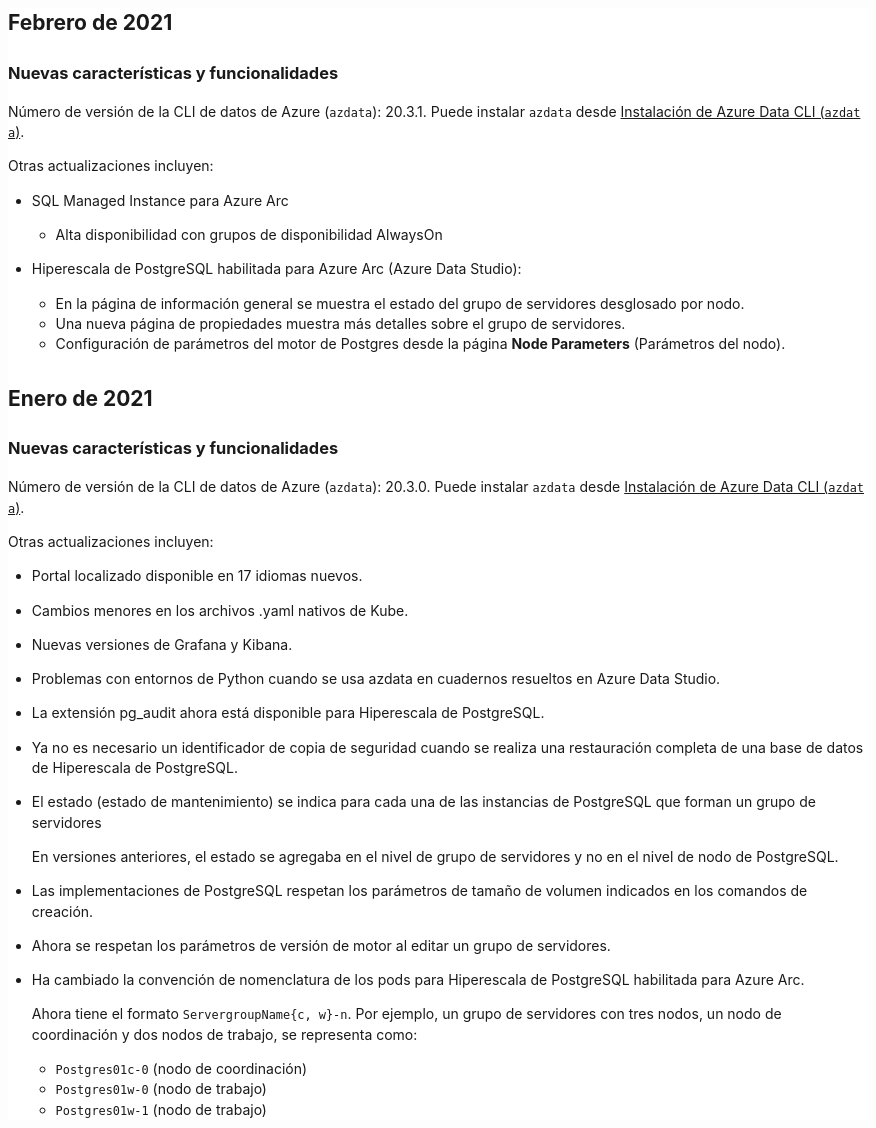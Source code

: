 ## <a name="february-2021"></a>Febrero de 2021

### <a name="new-capabilities-and-features"></a>Nuevas características y funcionalidades

Número de versión de la CLI de datos de Azure (`azdata`): 20.3.1. Puede instalar `azdata` desde [Instalación de Azure Data CLI (`azdata`)](/sql/azdata/install/deploy-install-azdata).

Otras actualizaciones incluyen:

- SQL Managed Instance para Azure Arc
   - Alta disponibilidad con grupos de disponibilidad AlwaysOn

- Hiperescala de PostgreSQL habilitada para Azure Arc (Azure Data Studio): 
   - En la página de información general se muestra el estado del grupo de servidores desglosado por nodo.
   - Una nueva página de propiedades muestra más detalles sobre el grupo de servidores.
   - Configuración de parámetros del motor de Postgres desde la página **Node Parameters** (Parámetros del nodo).

## <a name="january-2021"></a>Enero de 2021

### <a name="new-capabilities-and-features"></a>Nuevas características y funcionalidades

Número de versión de la CLI de datos de Azure (`azdata`): 20.3.0. Puede instalar `azdata` desde [Instalación de Azure Data CLI (`azdata`)](/sql/azdata/install/deploy-install-azdata).

Otras actualizaciones incluyen:
- Portal localizado disponible en 17 idiomas nuevos.
- Cambios menores en los archivos .yaml nativos de Kube.
- Nuevas versiones de Grafana y Kibana.
- Problemas con entornos de Python cuando se usa azdata en cuadernos resueltos en Azure Data Studio.
- La extensión pg_audit ahora está disponible para Hiperescala de PostgreSQL.
- Ya no es necesario un identificador de copia de seguridad cuando se realiza una restauración completa de una base de datos de Hiperescala de PostgreSQL.
- El estado (estado de mantenimiento) se indica para cada una de las instancias de PostgreSQL que forman un grupo de servidores

   En versiones anteriores, el estado se agregaba en el nivel de grupo de servidores y no en el nivel de nodo de PostgreSQL.

- Las implementaciones de PostgreSQL respetan los parámetros de tamaño de volumen indicados en los comandos de creación.
- Ahora se respetan los parámetros de versión de motor al editar un grupo de servidores.
- Ha cambiado la convención de nomenclatura de los pods para Hiperescala de PostgreSQL habilitada para Azure Arc.

    Ahora tiene el formato `ServergroupName{c, w}-n`. Por ejemplo, un grupo de servidores con tres nodos, un nodo de coordinación y dos nodos de trabajo, se representa como:
   - `Postgres01c-0` (nodo de coordinación)
   - `Postgres01w-0` (nodo de trabajo)
   - `Postgres01w-1` (nodo de trabajo)
